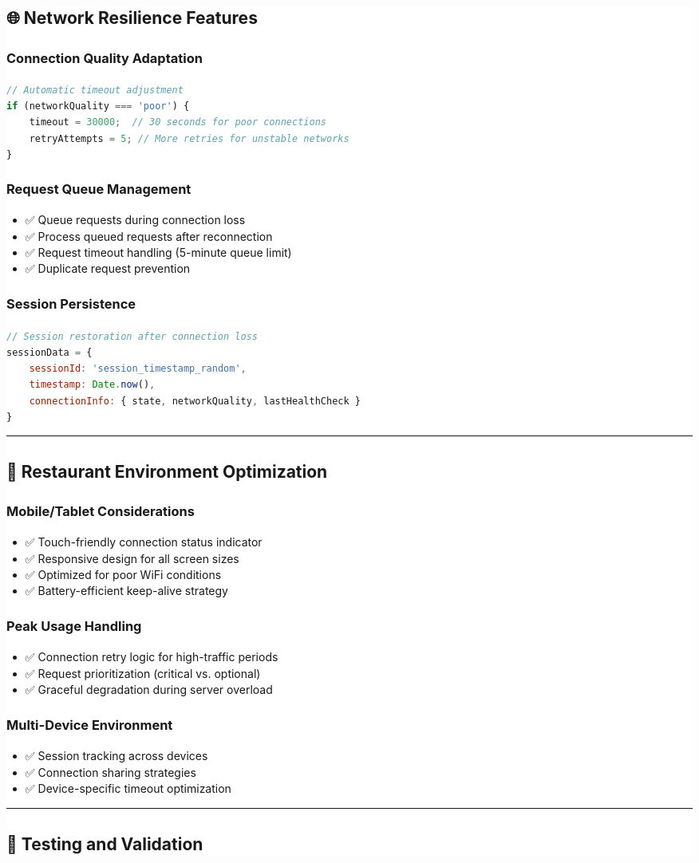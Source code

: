 ## 🌐 **Network Resilience Features**

### **Connection Quality Adaptation**
```javascript
// Automatic timeout adjustment
if (networkQuality === 'poor') {
    timeout = 30000;  // 30 seconds for poor connections
    retryAttempts = 5; // More retries for unstable networks
}
```

### **Request Queue Management**
- ✅ Queue requests during connection loss
- ✅ Process queued requests after reconnection
- ✅ Request timeout handling (5-minute queue limit)
- ✅ Duplicate request prevention

### **Session Persistence**
```javascript
// Session restoration after connection loss
sessionData = {
    sessionId: 'session_timestamp_random',
    timestamp: Date.now(),
    connectionInfo: { state, networkQuality, lastHealthCheck }
}
```

---

## 📱 **Restaurant Environment Optimization**

### **Mobile/Tablet Considerations**
- ✅ Touch-friendly connection status indicator
- ✅ Responsive design for all screen sizes
- ✅ Optimized for poor WiFi conditions
- ✅ Battery-efficient keep-alive strategy

### **Peak Usage Handling**
- ✅ Connection retry logic for high-traffic periods
- ✅ Request prioritization (critical vs. optional)
- ✅ Graceful degradation during server overload

### **Multi-Device Environment**
- ✅ Session tracking across devices
- ✅ Connection sharing strategies
- ✅ Device-specific timeout optimization

---

## 🧪 **Testing and Validation**
